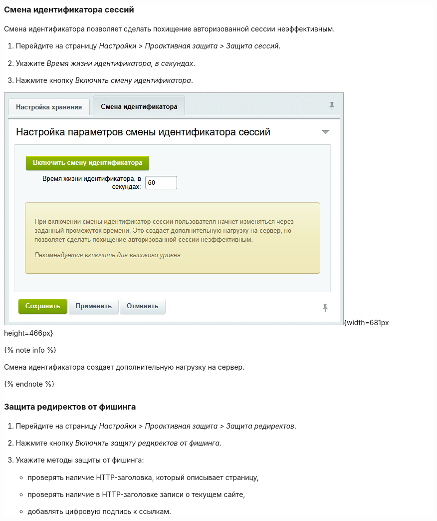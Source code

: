 ### Смена идентификатора сессий

Смена идентификатора позволяет сделать похищение авторизованной сессии неэффективным.

1. Перейдите на страницу *Настройки > Проактивная защита > Защита сессий*.

2. Укажите *Время жизни идентификатора, в секундах*.

3. Нажмите кнопку *Включить смену идентификатора*.

![](./proaktivnaya-zaschita-22-2.png){width=681px height=466px}

{% note info %}
 

Смена идентификатора создает дополнительную нагрузку на сервер.


{% endnote %}

### Защита редиректов от фишинга

1. Перейдите на страницу *Настройки > Проактивная защита > Защита редиректов*.

2. Нажмите кнопку *Включить защиту редиректов от фишинга*.

3. Укажите методы защиты от фишинга:

   -  проверять наличие HTTP-заголовка, который описывает страницу,

   -  проверять наличие в HTTP-заголовке записи о текущем сайте,

   -  добавлять цифровую подпись к ссылкам.
